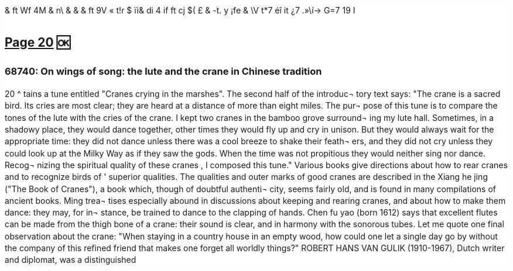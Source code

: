 & ft Wf 4M
& n\ & &
& ft 9V « t!r $
ïi& di 4 if ft
cj $( £ & -t. y
¡fe & \V t*7
éî
it
¿7
.»\í->
G=7
19
I
## [Page 20](https://demo.humlab.umu.se/courier/068918engo.pdf#page=20) 🆗
### 68740: On wings of song: the lute and the crane in Chinese tradition
20
^ tains a tune entitled "Cranes crying in the
marshes". The second half of the introduc¬
tory text says: "The crane is a sacred bird.
Its cries are most clear; they are heard at a
distance of more than eight miles. The pur¬
pose of this tune is to compare the tones of
the lute with the cries of the crane. I kept
two cranes in the bamboo grove surround¬
ing my lute hall. Sometimes, in a shadowy
place, they would dance together, other
times they would fly up and cry in unison.
But they would always wait for the
appropriate time: they did not dance unless
there was a cool breeze to shake their feath¬
ers, and they did not cry unless they could
look up at the Milky Way as if they saw the
gods. When the time was not propitious
they would neither sing nor dance. Recog¬
nizing the spiritual quality of these cranes , I
composed this tune."
Various books give directions about how
to rear cranes and to recognize birds of
' superior qualities. The qualities and outer
marks of good cranes are described in the
Xiang he jing ("The Book of Cranes"), a
book which, though of doubtful authenti¬
city, seems fairly old, and is found in many
compilations of ancient books. Ming trea¬
tises especially abound in discussions about
keeping and rearing cranes, and about how
to make them dance: they may, for in¬
stance, be trained to dance to the clapping
of hands. Chen fu yao (born 1612) says that
excellent flutes can be made from the thigh
bone of a crane: their sound is clear, and in
harmony with the sonorous tubes.
Let me quote one final observation about
the crane: "When staying in a country house
in an empty wood, how could one let a
single day go by without the company of this
refined friend that makes one forget all
worldly things?"
ROBERT HANS VAN GULIK (1910-1967),
Dutch writer and diplomat, was a distinguished